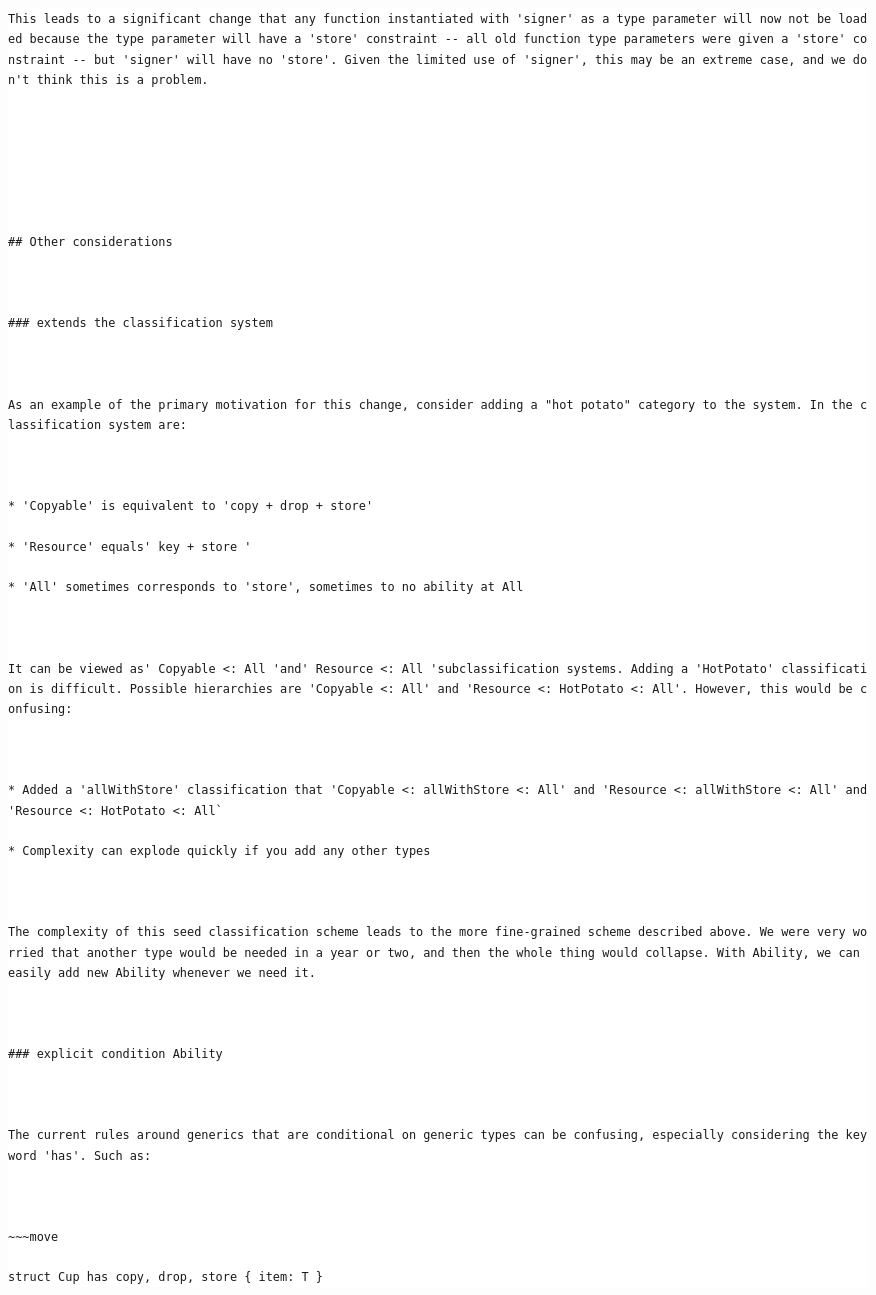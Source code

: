 ~~~move
This leads to a significant change that any function instantiated with 'signer' as a type parameter will now not be loaded because the type parameter will have a 'store' constraint -- all old function type parameters were given a 'store' constraint -- but 'signer' will have no 'store'. Given the limited use of 'signer', this may be an extreme case, and we don't think this is a problem.







## Other considerations



### extends the classification system



As an example of the primary motivation for this change, consider adding a "hot potato" category to the system. In the classification system are:



* 'Copyable' is equivalent to 'copy + drop + store'

* 'Resource' equals' key + store '

* 'All' sometimes corresponds to 'store', sometimes to no ability at All



It can be viewed as' Copyable <: All 'and' Resource <: All 'subclassification systems. Adding a 'HotPotato' classification is difficult. Possible hierarchies are 'Copyable <: All' and 'Resource <: HotPotato <: All'. However, this would be confusing:



* Added a 'allWithStore' classification that 'Copyable <: allWithStore <: All' and 'Resource <: allWithStore <: All' and 'Resource <: HotPotato <: All`

* Complexity can explode quickly if you add any other types



The complexity of this seed classification scheme leads to the more fine-grained scheme described above. We were very worried that another type would be needed in a year or two, and then the whole thing would collapse. With Ability, we can easily add new Ability whenever we need it.



### explicit condition Ability



The current rules around generics that are conditional on generic types can be confusing, especially considering the keyword 'has'. Such as:



~~~move

struct Cup has copy, drop, store { item: T }
~~~